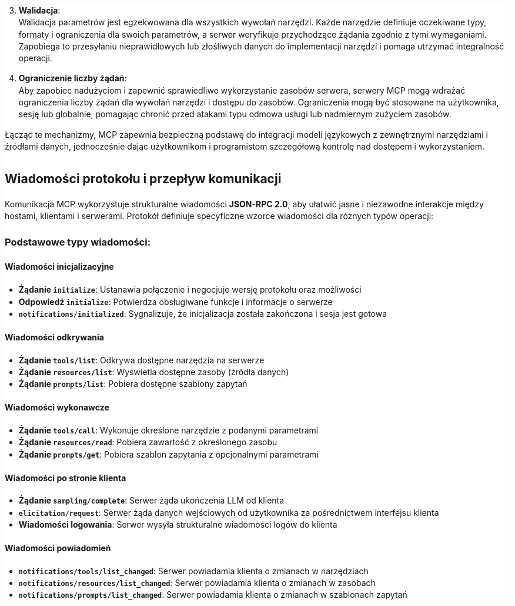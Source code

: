 3. **Walidacja**:  
   Walidacja parametrów jest egzekwowana dla wszystkich wywołań narzędzi. Każde narzędzie definiuje oczekiwane typy, formaty i ograniczenia dla swoich parametrów, a serwer weryfikuje przychodzące żądania zgodnie z tymi wymaganiami. Zapobiega to przesyłaniu nieprawidłowych lub złośliwych danych do implementacji narzędzi i pomaga utrzymać integralność operacji.

4. **Ograniczenie liczby żądań**:  
   Aby zapobiec nadużyciom i zapewnić sprawiedliwe wykorzystanie zasobów serwera, serwery MCP mogą wdrażać ograniczenia liczby żądań dla wywołań narzędzi i dostępu do zasobów. Ograniczenia mogą być stosowane na użytkownika, sesję lub globalnie, pomagając chronić przed atakami typu odmowa usługi lub nadmiernym zużyciem zasobów.

Łącząc te mechanizmy, MCP zapewnia bezpieczną podstawę do integracji modeli językowych z zewnętrznymi narzędziami i źródłami danych, jednocześnie dając użytkownikom i programistom szczegółową kontrolę nad dostępem i wykorzystaniem.

## Wiadomości protokołu i przepływ komunikacji

Komunikacja MCP wykorzystuje strukturalne wiadomości **JSON-RPC 2.0**, aby ułatwić jasne i niezawodne interakcje między hostami, klientami i serwerami. Protokół definiuje specyficzne wzorce wiadomości dla różnych typów operacji:

### Podstawowe typy wiadomości:

#### **Wiadomości inicjalizacyjne**
- **Żądanie `initialize`**: Ustanawia połączenie i negocjuje wersję protokołu oraz możliwości  
- **Odpowiedź `initialize`**: Potwierdza obsługiwane funkcje i informacje o serwerze  
- **`notifications/initialized`**: Sygnalizuje, że inicjalizacja została zakończona i sesja jest gotowa  

#### **Wiadomości odkrywania**
- **Żądanie `tools/list`**: Odkrywa dostępne narzędzia na serwerze  
- **Żądanie `resources/list`**: Wyświetla dostępne zasoby (źródła danych)  
- **Żądanie `prompts/list`**: Pobiera dostępne szablony zapytań  

#### **Wiadomości wykonawcze**  
- **Żądanie `tools/call`**: Wykonuje określone narzędzie z podanymi parametrami  
- **Żądanie `resources/read`**: Pobiera zawartość z określonego zasobu  
- **Żądanie `prompts/get`**: Pobiera szablon zapytania z opcjonalnymi parametrami  

#### **Wiadomości po stronie klienta**
- **Żądanie `sampling/complete`**: Serwer żąda ukończenia LLM od klienta  
- **`elicitation/request`**: Serwer żąda danych wejściowych od użytkownika za pośrednictwem interfejsu klienta  
- **Wiadomości logowania**: Serwer wysyła strukturalne wiadomości logów do klienta  

#### **Wiadomości powiadomień**
- **`notifications/tools/list_changed`**: Serwer powiadamia klienta o zmianach w narzędziach  
- **`notifications/resources/list_changed`**: Serwer powiadamia klienta o zmianach w zasobach  
- **`notifications/prompts/list_changed`**: Serwer powiadamia klienta o zmianach w szablonach zapytań  
